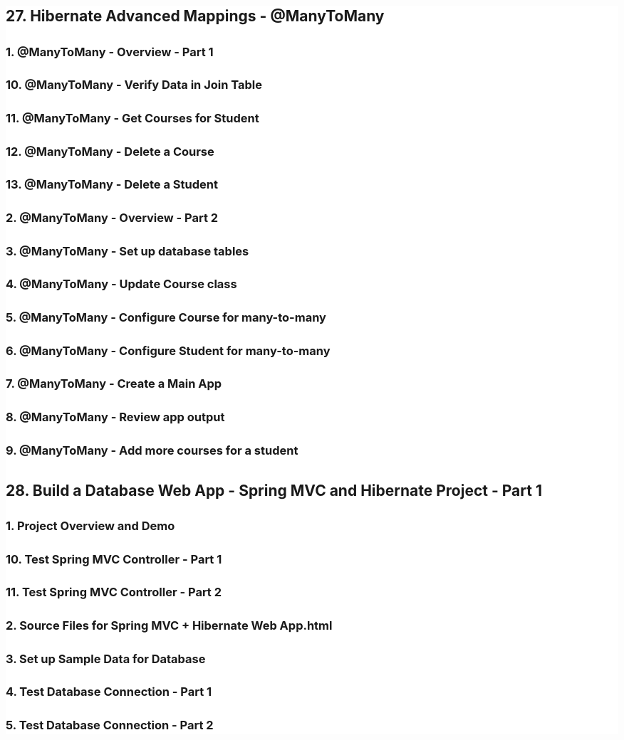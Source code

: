 ## 27. Hibernate Advanced Mappings - @ManyToMany

### 1. @ManyToMany - Overview - Part 1

### 10. @ManyToMany - Verify Data in Join Table

### 11. @ManyToMany - Get Courses for Student

### 12. @ManyToMany - Delete a Course

### 13. @ManyToMany - Delete a Student

### 2. @ManyToMany - Overview - Part 2

### 3. @ManyToMany - Set up database tables

### 4. @ManyToMany - Update Course class

### 5. @ManyToMany - Configure Course for many-to-many

### 6. @ManyToMany - Configure Student for many-to-many

### 7. @ManyToMany - Create a Main App

### 8. @ManyToMany - Review app output

### 9. @ManyToMany - Add more courses for a student

## 28. Build a Database Web App - Spring MVC and Hibernate Project - Part 1

### 1. Project Overview and Demo

### 10. Test Spring MVC Controller - Part 1

### 11. Test Spring MVC Controller - Part 2

### 2. Source Files for Spring MVC + Hibernate Web App.html

### 3. Set up Sample Data for Database

### 4. Test Database Connection - Part 1

### 5. Test Database Connection - Part 2
